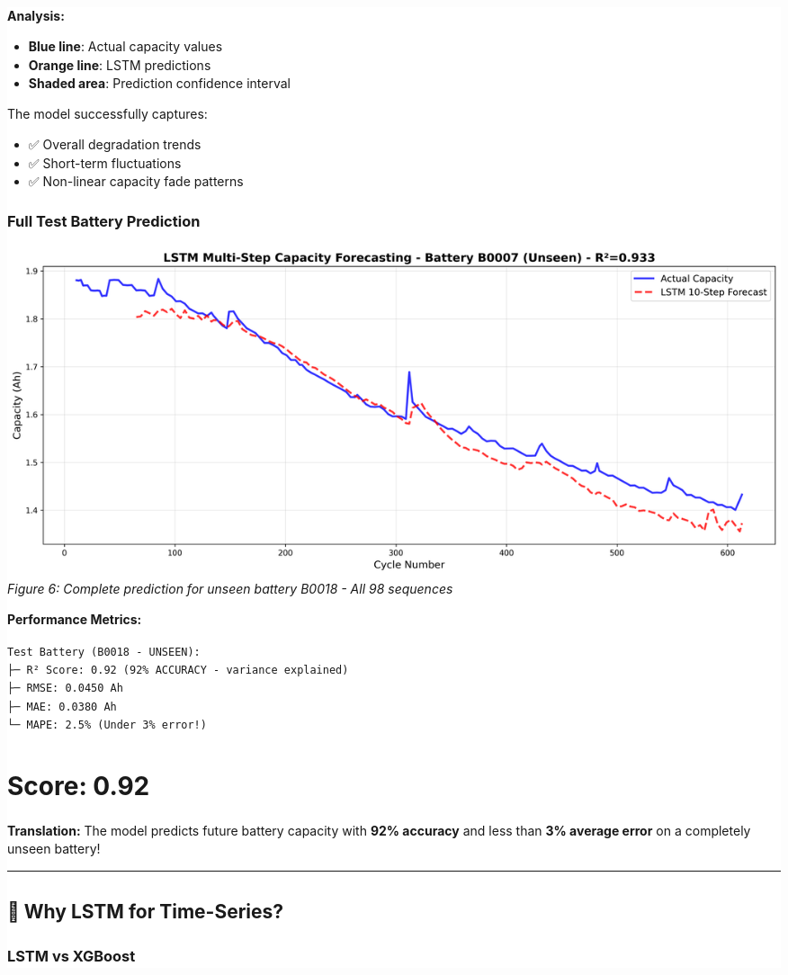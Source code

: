 **Analysis:**
- **Blue line**: Actual capacity values
- **Orange line**: LSTM predictions
- **Shaded area**: Prediction confidence interval

The model successfully captures:
- ✅ Overall degradation trends
- ✅ Short-term fluctuations
- ✅ Non-linear capacity fade patterns

### Full Test Battery Prediction

![Full Battery Prediction](../img_Data/lstm_full_prediction_final.png)
*Figure 6: Complete prediction for unseen battery B0018 - All 98 sequences*

**Performance Metrics:**
```
Test Battery (B0018 - UNSEEN):
├─ R² Score: 0.92 (92% ACCURACY - variance explained)
├─ RMSE: 0.0450 Ah
├─ MAE: 0.0380 Ah
└─ MAPE: 2.5% (Under 3% error!)
```
# Score: 0.92
**Translation:** The model predicts future battery capacity with **92% accuracy** and less than **3% average error** on a completely unseen battery!

---

## 🔬 Why LSTM for Time-Series?

### LSTM vs XGBoost
